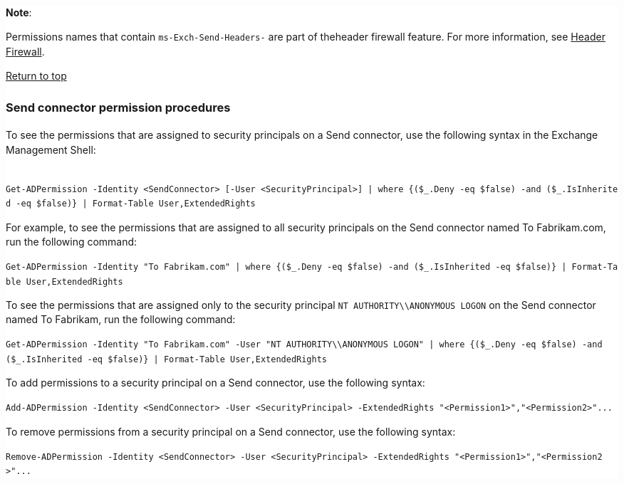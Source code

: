  **Note**:
  
    
    
Permissions names that contain  `ms-Exch-Send-Headers-` are part of theheader firewall feature. For more information, see [Header Firewall](http://technet.microsoft.com/library/9b148f7b-47a9-4379-a55b-8d5310c1772f.aspx).
  
    
    
 [Return to top](send-connectors.md#RTT)
  
    
    

### Send connector permission procedures

To see the permissions that are assigned to security principals on a Send connector, use the following syntax in the Exchange Management Shell:
  
    
    

```

Get-ADPermission -Identity <SendConnector> [-User <SecurityPrincipal>] | where {($_.Deny -eq $false) -and ($_.IsInherited -eq $false)} | Format-Table User,ExtendedRights
```

For example, to see the permissions that are assigned to all security principals on the Send connector named To Fabrikam.com, run the following command:
  
    
    



```
Get-ADPermission -Identity "To Fabrikam.com" | where {($_.Deny -eq $false) -and ($_.IsInherited -eq $false)} | Format-Table User,ExtendedRights
```

To see the permissions that are assigned only to the security principal  `NT AUTHORITY\\ANONYMOUS LOGON` on the Send connector named To Fabrikam, run the following command:
  
    
    



```
Get-ADPermission -Identity "To Fabrikam.com" -User "NT AUTHORITY\\ANONYMOUS LOGON" | where {($_.Deny -eq $false) -and ($_.IsInherited -eq $false)} | Format-Table User,ExtendedRights
```

To add permissions to a security principal on a Send connector, use the following syntax:
  
    
    



```
Add-ADPermission -Identity <SendConnector> -User <SecurityPrincipal> -ExtendedRights "<Permission1>","<Permission2>"...
```

To remove permissions from a security principal on a Send connector, use the following syntax:
  
    
    



```
Remove-ADPermission -Identity <SendConnector> -User <SecurityPrincipal> -ExtendedRights "<Permission1>","<Permission2>"...
```

 [](receive-connectors.md#RTT)
  
    
    

